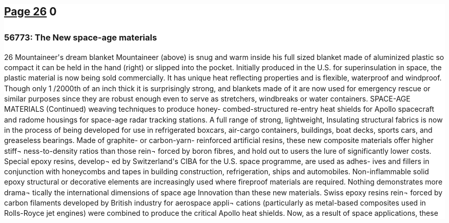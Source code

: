 ## [Page 26](https://demo.humlab.umu.se/courier/078253engo.pdf#page=26) 0

### 56773: The New space-age materials

26
Mountaineer's
dream blanket
Mountaineer (above) is snug and warm
inside his full sized blanket made of
aluminized plastic so compact it can be
held in the hand (right) or slipped into
the pocket. Initially produced in the
U.S. for superinsulation in space, the
plastic material is now being sold
commercially. It has unique heat
reflecting properties and is flexible,
waterproof and windproof. Though only
1 /2000th of an inch thick it is
surprisingly strong, and blankets made
of it are now used for emergency rescue
or similar purposes since they are robust
enough even to serve as stretchers,
windbreaks or water containers.
SPACE-AGE MATERIALS (Continued)
weaving techniques to produce honey-
combed-structured re-entry heat
shields for Apollo spacecraft and
radome housings for space-age radar
tracking stations.
A full range of strong, lightweight,
Insulating structural fabrics is now in
the process of being developed for
use in refrigerated boxcars, air-cargo
containers, buildings, boat decks,
sports cars, and greaseless bearings.
Made of graphite- or carbon-yarn-
reinforced artificial resins, these new
composite materials offer higher stiff¬
ness-to-density ratios than those rein¬
forced by boron fibres, and hold out
to users the lure of significantly lower
costs. Special epoxy resins, develop¬
ed by Switzerland's CIBA for the U.S.
space programme, are used as adhes-
ives and fillers in conjunction with
honeycombs and tapes in building
construction, refrigeration, ships and
automobiles. Non-inflammable solid
epoxy structural or decorative elements
are increasingly used where fireproof
materials are required.
Nothing demonstrates more drama¬
tically the international dimensions of
space age Innovation than these new
materials. Swiss epoxy resins rein¬
forced by carbon filaments developed
by British industry for aerospace appli¬
cations (particularly as metal-based
composites used in Rolls-Royce jet
engines) were combined to produce the
critical Apollo heat shields. Now, as
a result of space applications, these